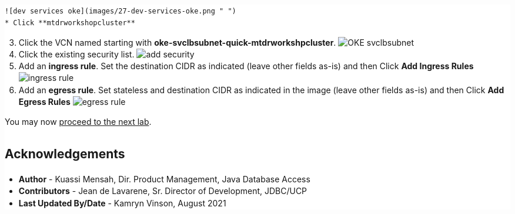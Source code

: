 	![dev services oke](images/27-dev-services-oke.png " ")
    * Click **mtdrworkshopcluster**
3. Click the VCN named starting with **oke-svclbsubnet-quick-mtdrworkshpcluster**.
	![OKE svclbsubnet](images/oke-svclbsubnet.png " ")
4. Click the existing security list.
	![add security](images/Add-security-lists.png " ")
5. Add an **ingress rule**.
Set the destination CIDR as indicated (leave other fields as-is) and then Click **Add Ingress Rules**
	![ingress rule](images/Ingress-rule.png " ")
6. Add an **egress rule**.
Set stateless and destination CIDR as indicated in the image (leave other fields as-is) and then Click **Add Egress Rules**
	![egress rule](images/Egress-rule.png " ")

You may now [proceed to the next lab](#next).

## Acknowledgements

* **Author** \- Kuassi Mensah\, Dir\. Product Management\, Java Database Access
* **Contributors** \- Jean de Lavarene\, Sr\. Director of Development\, JDBC/UCP
* **Last Updated By/Date** \- Kamryn Vinson\, August 2021
